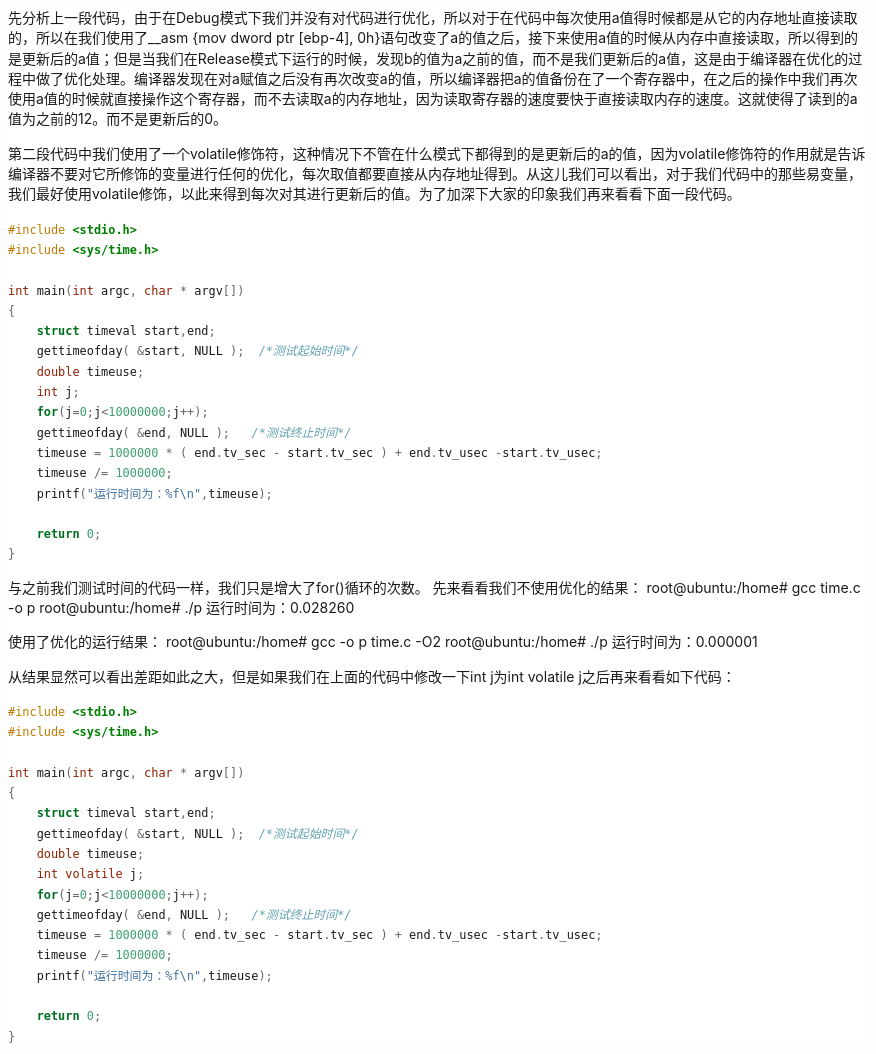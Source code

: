 先分析上一段代码，由于在Debug模式下我们并没有对代码进行优化，所以对于在代码中每次使用a值得时候都是从它的内存地址直接读取的，所以在我们使用了__asm {mov dword ptr [ebp-4], 0h}语句改变了a的值之后，接下来使用a值的时候从内存中直接读取，所以得到的是更新后的a值；但是当我们在Release模式下运行的时候，发现b的值为a之前的值，而不是我们更新后的a值，这是由于编译器在优化的过程中做了优化处理。编译器发现在对a赋值之后没有再次改变a的值，所以编译器把a的值备份在了一个寄存器中，在之后的操作中我们再次使用a值的时候就直接操作这个寄存器，而不去读取a的内存地址，因为读取寄存器的速度要快于直接读取内存的速度。这就使得了读到的a值为之前的12。而不是更新后的0。

第二段代码中我们使用了一个volatile修饰符，这种情况下不管在什么模式下都得到的是更新后的a的值，因为volatile修饰符的作用就是告诉编译器不要对它所修饰的变量进行任何的优化，每次取值都要直接从内存地址得到。从这儿我们可以看出，对于我们代码中的那些易变量，我们最好使用volatile修饰，以此来得到每次对其进行更新后的值。为了加深下大家的印象我们再来看看下面一段代码。

```c
#include <stdio.h>
#include <sys/time.h>

int main(int argc, char * argv[])
{
    struct timeval start,end;
    gettimeofday( &start, NULL );  /*测试起始时间*/
    double timeuse;
    int j;
    for(j=0;j<10000000;j++);
    gettimeofday( &end, NULL );   /*测试终止时间*/
    timeuse = 1000000 * ( end.tv_sec - start.tv_sec ) + end.tv_usec -start.tv_usec;
    timeuse /= 1000000;
    printf("运行时间为：%f\n",timeuse);

    return 0;
}
```

与之前我们测试时间的代码一样，我们只是增大了for()循环的次数。
先来看看我们不使用优化的结果：
root@ubuntu:/home# gcc time.c -o p
root@ubuntu:/home# ./p
运行时间为：0.028260

使用了优化的运行结果：
root@ubuntu:/home# gcc -o p time.c -O2
root@ubuntu:/home# ./p
运行时间为：0.000001

从结果显然可以看出差距如此之大，但是如果我们在上面的代码中修改一下int j为int  volatile j之后再来看看如下代码：

```c
#include <stdio.h>
#include <sys/time.h>

int main(int argc, char * argv[])
{
    struct timeval start,end;
    gettimeofday( &start, NULL );  /*测试起始时间*/
    double timeuse;
    int volatile j;
    for(j=0;j<10000000;j++);
    gettimeofday( &end, NULL );   /*测试终止时间*/
    timeuse = 1000000 * ( end.tv_sec - start.tv_sec ) + end.tv_usec -start.tv_usec;
    timeuse /= 1000000;
    printf("运行时间为：%f\n",timeuse);

    return 0;
}
```
